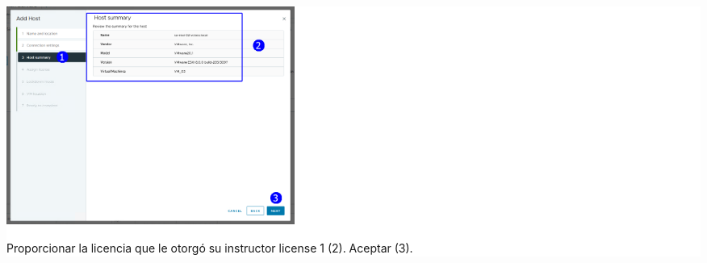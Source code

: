 <img src="./media/image15.png" style="width:3.72135in;height:2.81505in"
alt="A screenshot of a computer Description automatically generated" />

Proporcionar la licencia que le otorgó su instructor license 1 (2).
Aceptar (3).
